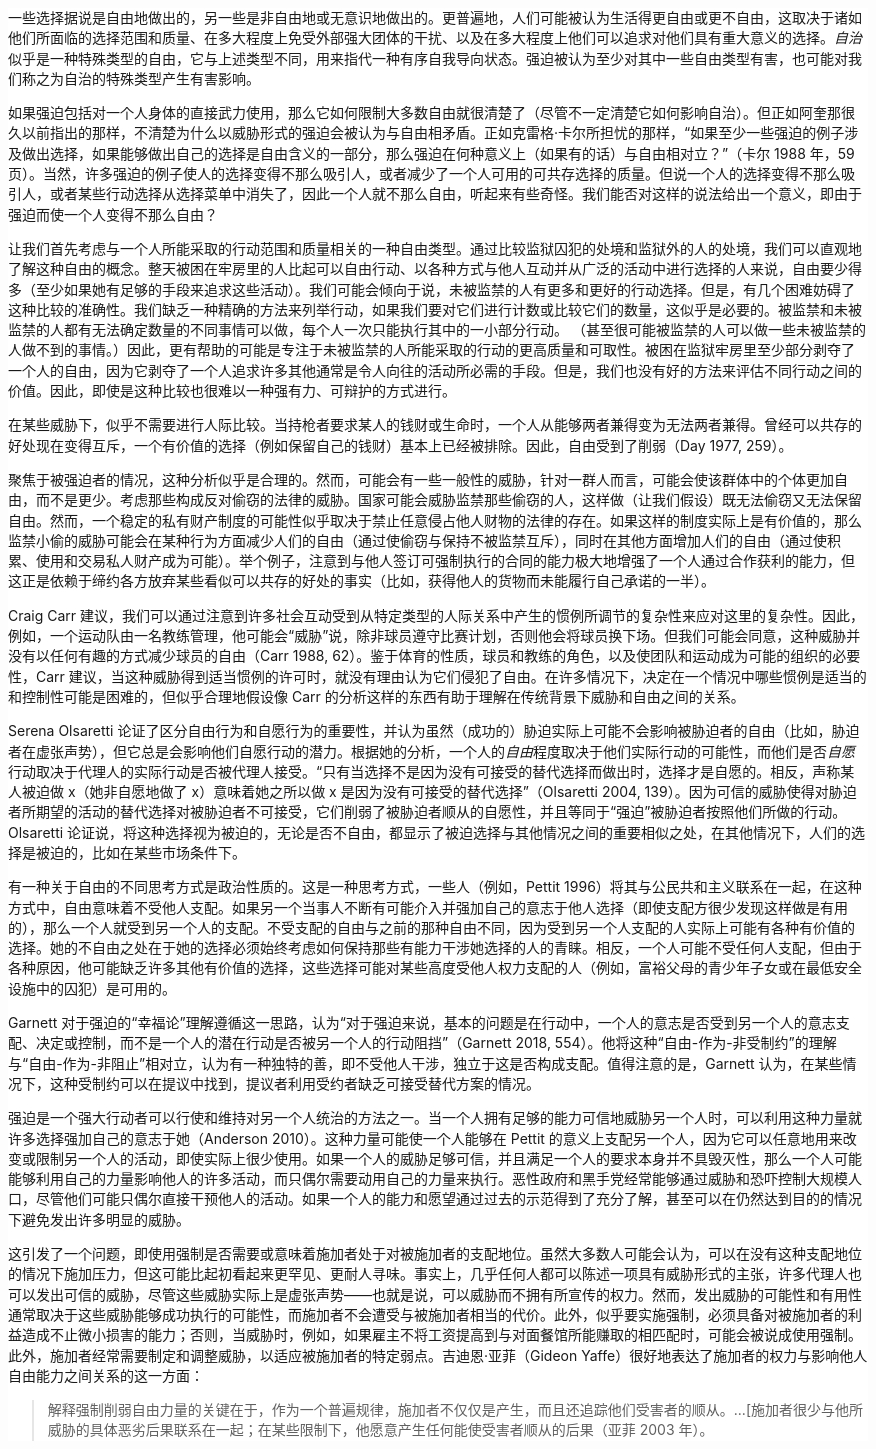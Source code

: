 一些选择据说是自由地做出的，另一些是非自由地或无意识地做出的。更普遍地，人们可能被认为生活得更自由或更不自由，这取决于诸如他们所面临的选择范围和质量、在多大程度上免受外部强大团体的干扰、以及在多大程度上他们可以追求对他们具有重大意义的选择。*自治*似乎是一种特殊类型的自由，它与上述类型不同，用来指代一种有序自我导向状态。强迫被认为至少对其中一些自由类型有害，也可能对我们称之为自治的特殊类型产生有害影响。

如果强迫包括对一个人身体的直接武力使用，那么它如何限制大多数自由就很清楚了（尽管不一定清楚它如何影响自治）。但正如阿奎那很久以前指出的那样，不清楚为什么以威胁形式的强迫会被认为与自由相矛盾。正如克雷格·卡尔所担忧的那样，“如果至少一些强迫的例子涉及做出选择，如果能够做出自己的选择是自由含义的一部分，那么强迫在何种意义上（如果有的话）与自由相对立？”（卡尔 1988 年，59 页）。当然，许多强迫的例子使人的选择变得不那么吸引人，或者减少了一个人可用的可共存选择的质量。但说一个人的选择变得不那么吸引人，或者某些行动选择从选择菜单中消失了，因此一个人就不那么自由，听起来有些奇怪。我们能否对这样的说法给出一个意义，即由于强迫而使一个人变得不那么自由？

让我们首先考虑与一个人所能采取的行动范围和质量相关的一种自由类型。通过比较监狱囚犯的处境和监狱外的人的处境，我们可以直观地了解这种自由的概念。整天被困在牢房里的人比起可以自由行动、以各种方式与他人互动并从广泛的活动中进行选择的人来说，自由要少得多（至少如果她有足够的手段来追求这些活动）。我们可能会倾向于说，未被监禁的人有更多和更好的行动选择。但是，有几个困难妨碍了这种比较的准确性。我们缺乏一种精确的方法来列举行动，如果我们要对它们进行计数或比较它们的数量，这似乎是必要的。被监禁和未被监禁的人都有无法确定数量的不同事情可以做，每个人一次只能执行其中的一小部分行动。 （甚至很可能被监禁的人可以做一些未被监禁的人做不到的事情。）因此，更有帮助的可能是专注于未被监禁的人所能采取的行动的更高质量和可取性。被困在监狱牢房里至少部分剥夺了一个人的自由，因为它剥夺了一个人追求许多其他通常是令人向往的活动所必需的手段。但是，我们也没有好的方法来评估不同行动之间的价值。因此，即使是这种比较也很难以一种强有力、可辩护的方式进行。

在某些威胁下，似乎不需要进行人际比较。当持枪者要求某人的钱财或生命时，一个人从能够两者兼得变为无法两者兼得。曾经可以共存的好处现在变得互斥，一个有价值的选择（例如保留自己的钱财）基本上已经被排除。因此，自由受到了削弱（Day 1977, 259）。

聚焦于被强迫者的情况，这种分析似乎是合理的。然而，可能会有一些一般性的威胁，针对一群人而言，可能会使该群体中的个体更加自由，而不是更少。考虑那些构成反对偷窃的法律的威胁。国家可能会威胁监禁那些偷窃的人，这样做（让我们假设）既无法偷窃又无法保留自由。然而，一个稳定的私有财产制度的可能性似乎取决于禁止任意侵占他人财物的法律的存在。如果这样的制度实际上是有价值的，那么监禁小偷的威胁可能会在某种行为方面减少人们的自由（通过使偷窃与保持不被监禁互斥），同时在其他方面增加人们的自由（通过使积累、使用和交易私人财产成为可能）。举个例子，注意到与他人签订可强制执行的合同的能力极大地增强了一个人通过合作获利的能力，但这正是依赖于缔约各方放弃某些看似可以共存的好处的事实（比如，获得他人的货物而未能履行自己承诺的一半）。

Craig Carr 建议，我们可以通过注意到许多社会互动受到从特定类型的人际关系中产生的惯例所调节的复杂性来应对这里的复杂性。因此，例如，一个运动队由一名教练管理，他可能会“威胁”说，除非球员遵守比赛计划，否则他会将球员换下场。但我们可能会同意，这种威胁并没有以任何有趣的方式减少球员的自由（Carr 1988, 62）。鉴于体育的性质，球员和教练的角色，以及使团队和运动成为可能的组织的必要性，Carr 建议，当这种威胁得到适当惯例的许可时，就没有理由认为它们侵犯了自由。在许多情况下，决定在一个情况中哪些惯例是适当的和控制性可能是困难的，但似乎合理地假设像 Carr 的分析这样的东西有助于理解在传统背景下威胁和自由之间的关系。

Serena Olsaretti 论证了区分自由行为和自愿行为的重要性，并认为虽然（成功的）胁迫实际上可能不会影响被胁迫者的自由（比如，胁迫者在虚张声势），但它总是会影响他们自愿行动的潜力。根据她的分析，一个人的*自由*程度取决于他们实际行动的可能性，而他们是否*自愿*行动取决于代理人的实际行动是否被代理人接受。“只有当选择不是因为没有可接受的替代选择而做出时，选择才是自愿的。相反，声称某人被迫做 x（她非自愿地做了 x）意味着她之所以做 x 是因为没有可接受的替代选择”（Olsaretti 2004, 139）。因为可信的威胁使得对胁迫者所期望的活动的替代选择对被胁迫者不可接受，它们削弱了被胁迫者顺从的自愿性，并且等同于“强迫”被胁迫者按照他们所做的行动。Olsaretti 论证说，将这种选择视为被迫的，无论是否不自由，都显示了被迫选择与其他情况之间的重要相似之处，在其他情况下，人们的选择是被迫的，比如在某些市场条件下。

有一种关于自由的不同思考方式是政治性质的。这是一种思考方式，一些人（例如，Pettit 1996）将其与公民共和主义联系在一起，在这种方式中，自由意味着不受他人支配。如果另一个当事人不断有可能介入并强加自己的意志于他人选择（即使支配方很少发现这样做是有用的），那么一个人就受到另一个人的支配。不受支配的自由与之前的那种自由不同，因为受到另一个人支配的人实际上可能有各种有价值的选择。她的不自由之处在于她的选择必须始终考虑如何保持那些有能力干涉她选择的人的青睐。相反，一个人可能不受任何人支配，但由于各种原因，他可能缺乏许多其他有价值的选择，这些选择可能对某些高度受他人权力支配的人（例如，富裕父母的青少年子女或在最低安全设施中的囚犯）是可用的。

Garnett 对于强迫的“幸福论”理解遵循这一思路，认为“对于强迫来说，基本的问题是在行动中，一个人的意志是否受到另一个人的意志支配、决定或控制，而不是一个人的潜在行动是否被另一个人的行动阻挡”（Garnett 2018, 554）。他将这种“自由-作为-非受制约”的理解与“自由-作为-非阻止”相对立，认为有一种独特的善，即不受他人干涉，独立于这是否构成支配。值得注意的是，Garnett 认为，在某些情况下，这种受制约可以在提议中找到，提议者利用受约者缺乏可接受替代方案的情况。

强迫是一个强大行动者可以行使和维持对另一个人统治的方法之一。当一个人拥有足够的能力可信地威胁另一个人时，可以利用这种力量就许多选择强加自己的意志于她（Anderson 2010）。这种力量可能使一个人能够在 Pettit 的意义上支配另一个人，因为它可以任意地用来改变或限制另一个人的活动，即使实际上很少使用。如果一个人的威胁足够可信，并且满足一个人的要求本身并不具毁灭性，那么一个人可能能够利用自己的力量影响他人的许多活动，而只偶尔需要动用自己的力量来执行。恶性政府和黑手党经常能够通过威胁和恐吓控制大规模人口，尽管他们可能只偶尔直接干预他人的活动。如果一个人的能力和愿望通过过去的示范得到了充分了解，甚至可以在仍然达到目的的情况下避免发出许多明显的威胁。

这引发了一个问题，即使用强制是否需要或意味着施加者处于对被施加者的支配地位。虽然大多数人可能会认为，可以在没有这种支配地位的情况下施加压力，但这可能比起初看起来更罕见、更耐人寻味。事实上，几乎任何人都可以陈述一项具有威胁形式的主张，许多代理人也可以发出可信的威胁，尽管这些威胁实际上是虚张声势——也就是说，可以威胁而不拥有所宣传的权力。然而，发出威胁的可能性和有用性通常取决于这些威胁能够成功执行的可能性，而施加者不会遭受与被施加者相当的代价。此外，似乎要实施强制，必须具备对被施加者的利益造成不止微小损害的能力；否则，当威胁时，例如，如果雇主不将工资提高到与对面餐馆所能赚取的相匹配时，可能会被说成使用强制。此外，施加者经常需要制定和调整威胁，以适应被施加者的特定弱点。吉迪恩·亚菲（Gideon Yaffe）很好地表达了施加者的权力与影响他人自由能力之间关系的这一方面：

> 解释强制削弱自由力量的关键在于，作为一个普遍规律，施加者不仅仅是产生，而且还追踪他们受害者的顺从。...[施加者很少与他所威胁的具体恶劣后果联系在一起；在某些限制下，他愿意产生任何能使受害者顺从的后果（亚菲 2003 年）。
